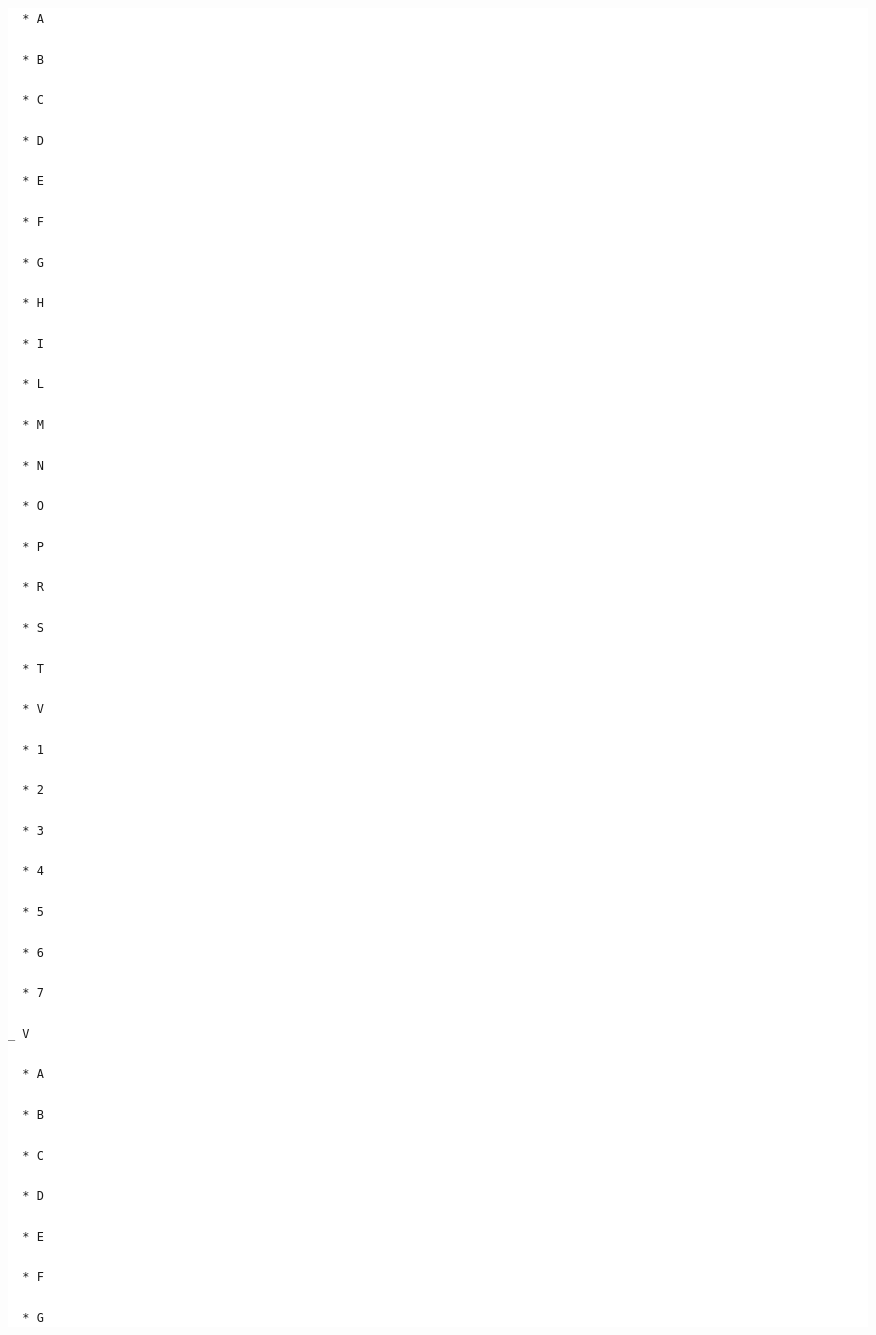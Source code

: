       * A

      * B

      * C

      * D

      * E

      * F

      * G

      * H

      * I

      * L

      * M

      * N

      * O

      * P

      * R

      * S

      * T

      * V

      * 1

      * 2

      * 3

      * 4

      * 5

      * 6

      * 7

    _ V

      * A

      * B

      * C

      * D

      * E

      * F

      * G
